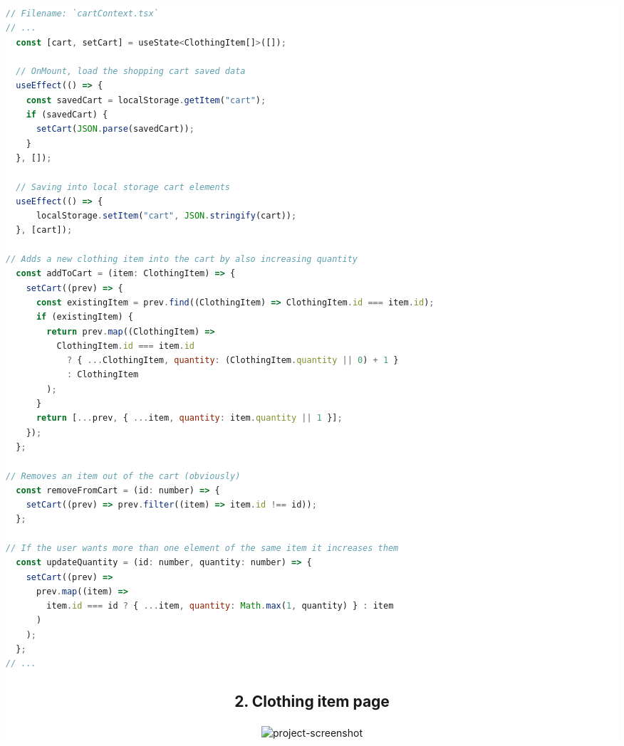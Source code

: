 ```javascript
// Filename: `cartContext.tsx`
// ...
  const [cart, setCart] = useState<ClothingItem[]>([]);

  // OnMount, load the shopping cart saved data
  useEffect(() => {
    const savedCart = localStorage.getItem("cart");
    if (savedCart) {
      setCart(JSON.parse(savedCart));
    }
  }, []);

  // Saving into local storage cart elements
  useEffect(() => {
      localStorage.setItem("cart", JSON.stringify(cart));
  }, [cart]);

// Adds a new clothing item into the cart by also increasing quantity
  const addToCart = (item: ClothingItem) => {
    setCart((prev) => {
      const existingItem = prev.find((ClothingItem) => ClothingItem.id === item.id);
      if (existingItem) {
        return prev.map((ClothingItem) =>
          ClothingItem.id === item.id
            ? { ...ClothingItem, quantity: (ClothingItem.quantity || 0) + 1 }
            : ClothingItem
        );
      }
      return [...prev, { ...item, quantity: item.quantity || 1 }];
    });
  };

// Removes an item out of the cart (obviously)
  const removeFromCart = (id: number) => {
    setCart((prev) => prev.filter((item) => item.id !== id));
  };

// If the user wants more than one element of the same item it increases them
  const updateQuantity = (id: number, quantity: number) => {
    setCart((prev) =>
      prev.map((item) =>
        item.id === id ? { ...item, quantity: Math.max(1, quantity) } : item
      )
    );
  };
// ...
```
  <div align="center">
<h2>2. Clothing item page</h2>
    <img src="https://mfkjjxderhqbsfsmtzql.supabase.co/storage/v1/object/public/miscellaneous//itemPage2.png" alt="project-screenshot" align="center" width="90%" height="88%">
    </div>
